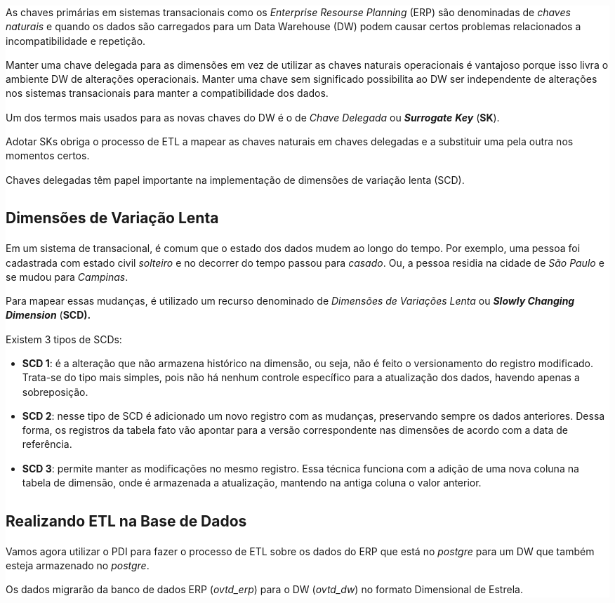 As chaves primárias em sistemas transacionais como os *Enterprise
Resourse Planning* (ERP) são denominadas de *chaves* *naturais* e quando
os dados são carregados para um Data Warehouse (DW) podem causar certos
problemas relacionados a incompatibilidade e repetição.

Manter uma chave delegada para as dimensões em vez de utilizar as chaves
naturais operacionais é vantajoso porque isso livra o ambiente DW de
alterações operacionais. Manter uma chave sem significado possibilita ao
DW ser independente de alterações nos sistemas transacionais para manter
a compatibilidade dos dados.

Um dos termos mais usados para as novas chaves do DW é o de *Chave
Delegada* ou ***Surrogate*** ***Key*** (**SK**).

Adotar SKs obriga o processo de ETL a mapear as chaves naturais em
chaves delegadas e a substituir uma pela outra nos momentos certos.

Chaves delegadas têm papel importante na implementação de dimensões de
variação lenta (SCD).

Dimensões de Variação Lenta
---------------------------

Em um sistema de transacional, é comum que o estado dos dados mudem ao
longo do tempo. Por exemplo, uma pessoa foi cadastrada com estado civil
*solteiro* e no decorrer do tempo passou para *casado*. Ou, a pessoa
residia na cidade de *São* *Paulo* e se mudou para *Campinas*.

Para mapear essas mudanças, é utilizado um recurso denominado de
*Dimensões de Variações Lenta* ou ***Slowly Changing Dimension***
(**SCD).**

Existem 3 tipos de SCDs:

-   **SCD 1**: é a alteração que não armazena histórico na dimensão, ou
    seja, não é feito o versionamento do registro modificado. Trata-se
    do tipo mais simples, pois não há nenhum controle específico para a
    atualização dos dados, havendo apenas a sobreposição.

-   **SCD 2**: nesse tipo de SCD é adicionado um novo registro com as
    mudanças, preservando sempre os dados anteriores. Dessa forma, os
    registros da tabela fato vão apontar para a versão correspondente
    nas dimensões de acordo com a data de referência.

-   **SCD 3**: permite manter as modificações no mesmo registro. Essa
    técnica funciona com a adição de uma nova coluna na tabela de
    dimensão, onde é armazenada a atualização, mantendo na antiga coluna
    o valor anterior.

Realizando ETL na Base de Dados
-------------------------------

Vamos agora utilizar o PDI para fazer o processo de ETL sobre os dados
do ERP que está no *postgre* para um DW que também esteja armazenado no
*postgre*.

Os dados migrarão da banco de dados ERP (*ovtd\_erp*) para o DW
(*ovtd\_dw*) no formato Dimensional de Estrela.
